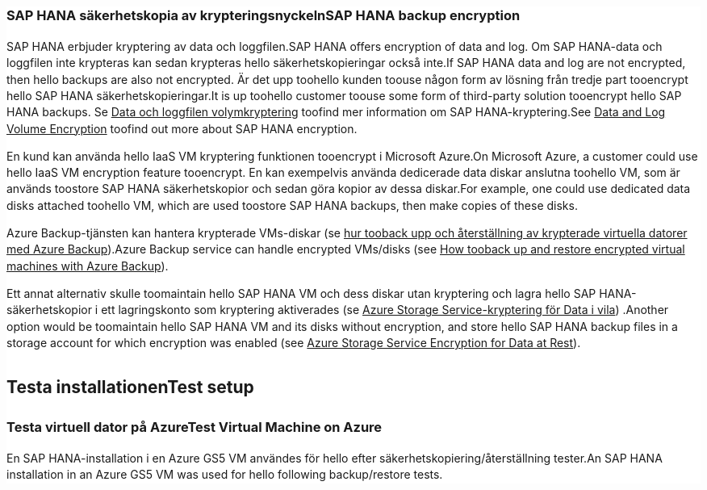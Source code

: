 ### <a name="sap-hana-backup-encryption"></a><span data-ttu-id="f9401-233">SAP HANA säkerhetskopia av krypteringsnyckeln</span><span class="sxs-lookup"><span data-stu-id="f9401-233">SAP HANA backup encryption</span></span>

<span data-ttu-id="f9401-234">SAP HANA erbjuder kryptering av data och loggfilen.</span><span class="sxs-lookup"><span data-stu-id="f9401-234">SAP HANA offers encryption of data and log.</span></span> <span data-ttu-id="f9401-235">Om SAP HANA-data och loggfilen inte krypteras kan sedan krypteras hello säkerhetskopieringar också inte.</span><span class="sxs-lookup"><span data-stu-id="f9401-235">If SAP HANA data and log are not encrypted, then hello backups are also not encrypted.</span></span> <span data-ttu-id="f9401-236">Är det upp toohello kunden toouse någon form av lösning från tredje part tooencrypt hello SAP HANA säkerhetskopieringar.</span><span class="sxs-lookup"><span data-stu-id="f9401-236">It is up toohello customer toouse some form of third-party solution tooencrypt hello SAP HANA backups.</span></span> <span data-ttu-id="f9401-237">Se [Data och loggfilen volymkryptering](https://help.sap.com/saphelp_hanaplatform/helpdata/en/dc/01f36fbb5710148b668201a6e95cf2/content.htm) toofind mer information om SAP HANA-kryptering.</span><span class="sxs-lookup"><span data-stu-id="f9401-237">See [Data and Log Volume Encryption](https://help.sap.com/saphelp_hanaplatform/helpdata/en/dc/01f36fbb5710148b668201a6e95cf2/content.htm) toofind out more about SAP HANA encryption.</span></span>

<span data-ttu-id="f9401-238">En kund kan använda hello IaaS VM kryptering funktionen tooencrypt i Microsoft Azure.</span><span class="sxs-lookup"><span data-stu-id="f9401-238">On Microsoft Azure, a customer could use hello IaaS VM encryption feature tooencrypt.</span></span> <span data-ttu-id="f9401-239">En kan exempelvis använda dedicerade data diskar anslutna toohello VM, som är används toostore SAP HANA säkerhetskopior och sedan göra kopior av dessa diskar.</span><span class="sxs-lookup"><span data-stu-id="f9401-239">For example, one could use dedicated data disks attached toohello VM, which are used toostore SAP HANA backups, then make copies of these disks.</span></span>

<span data-ttu-id="f9401-240">Azure Backup-tjänsten kan hantera krypterade VMs-diskar (se [hur tooback upp och återställning av krypterade virtuella datorer med Azure Backup](../../../backup/backup-azure-vms-encryption.md)).</span><span class="sxs-lookup"><span data-stu-id="f9401-240">Azure Backup service can handle encrypted VMs/disks (see [How tooback up and restore encrypted virtual machines with Azure Backup](../../../backup/backup-azure-vms-encryption.md)).</span></span>

<span data-ttu-id="f9401-241">Ett annat alternativ skulle toomaintain hello SAP HANA VM och dess diskar utan kryptering och lagra hello SAP HANA-säkerhetskopior i ett lagringskonto som kryptering aktiverades (se [Azure Storage Service-kryptering för Data i vila](../../../storage/common/storage-service-encryption.md)) .</span><span class="sxs-lookup"><span data-stu-id="f9401-241">Another option would be toomaintain hello SAP HANA VM and its disks without encryption, and store hello SAP HANA backup files in a storage account for which encryption was enabled (see [Azure Storage Service Encryption for Data at Rest](../../../storage/common/storage-service-encryption.md)).</span></span>

## <a name="test-setup"></a><span data-ttu-id="f9401-242">Testa installationen</span><span class="sxs-lookup"><span data-stu-id="f9401-242">Test setup</span></span>

### <a name="test-virtual-machine-on-azure"></a><span data-ttu-id="f9401-243">Testa virtuell dator på Azure</span><span class="sxs-lookup"><span data-stu-id="f9401-243">Test Virtual Machine on Azure</span></span>

<span data-ttu-id="f9401-244">En SAP HANA-installation i en Azure GS5 VM användes för hello efter säkerhetskopiering/återställning tester.</span><span class="sxs-lookup"><span data-stu-id="f9401-244">An SAP HANA installation in an Azure GS5 VM was used for hello following backup/restore tests.</span></span>
